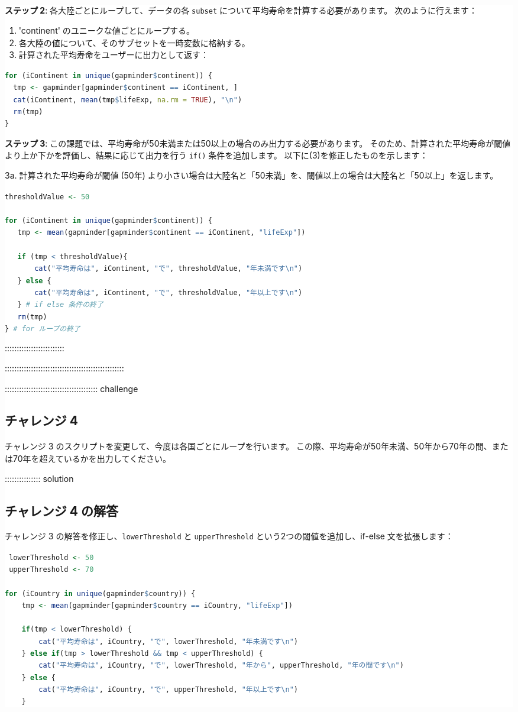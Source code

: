 **ステップ 2**: 各大陸ごとにループして、データの各 `subset` について平均寿命を計算する必要があります。
次のように行えます：

1. 'continent' のユニークな値ごとにループする。
2. 各大陸の値について、そのサブセットを一時変数に格納する。
3. 計算された平均寿命をユーザーに出力として返す：


``` r
for (iContinent in unique(gapminder$continent)) {
  tmp <- gapminder[gapminder$continent == iContinent, ]
  cat(iContinent, mean(tmp$lifeExp, na.rm = TRUE), "\n")
  rm(tmp)
}
```

**ステップ 3**: この課題では、平均寿命が50未満または50以上の場合のみ出力する必要があります。
そのため、計算された平均寿命が閾値より上か下かを評価し、結果に応じて出力を行う `if()` 条件を追加します。
以下に(3)を修正したものを示します：

3a. 計算された平均寿命が閾値 (50年) より小さい場合は大陸名と「50未満」を、閾値以上の場合は大陸名と「50以上」を返します。


``` r
thresholdValue <- 50

for (iContinent in unique(gapminder$continent)) {
   tmp <- mean(gapminder[gapminder$continent == iContinent, "lifeExp"])

   if (tmp < thresholdValue){
       cat("平均寿命は", iContinent, "で", thresholdValue, "年未満です\n")
   } else {
       cat("平均寿命は", iContinent, "で", thresholdValue, "年以上です\n")
   } # if else 条件の終了
   rm(tmp)
} # for ループの終了
```

:::::::::::::::::::::::::

::::::::::::::::::::::::::::::::::::::::::::::::::

:::::::::::::::::::::::::::::::::::::::  challenge

## チャレンジ 4

チャレンジ 3 のスクリプトを変更して、今度は各国ごとにループを行います。
この際、平均寿命が50年未満、50年から70年の間、または70年を超えているかを出力してください。

:::::::::::::::  solution

## チャレンジ 4 の解答

チャレンジ 3 の解答を修正し、`lowerThreshold` と `upperThreshold` という2つの閾値を追加し、if-else 文を拡張します：


``` r
 lowerThreshold <- 50
 upperThreshold <- 70

for (iCountry in unique(gapminder$country)) {
    tmp <- mean(gapminder[gapminder$country == iCountry, "lifeExp"])

    if(tmp < lowerThreshold) {
        cat("平均寿命は", iCountry, "で", lowerThreshold, "年未満です\n")
    } else if(tmp > lowerThreshold && tmp < upperThreshold) {
        cat("平均寿命は", iCountry, "で", lowerThreshold, "年から", upperThreshold, "年の間です\n")
    } else {
        cat("平均寿命は", iCountry, "で", upperThreshold, "年以上です\n")
    }
```